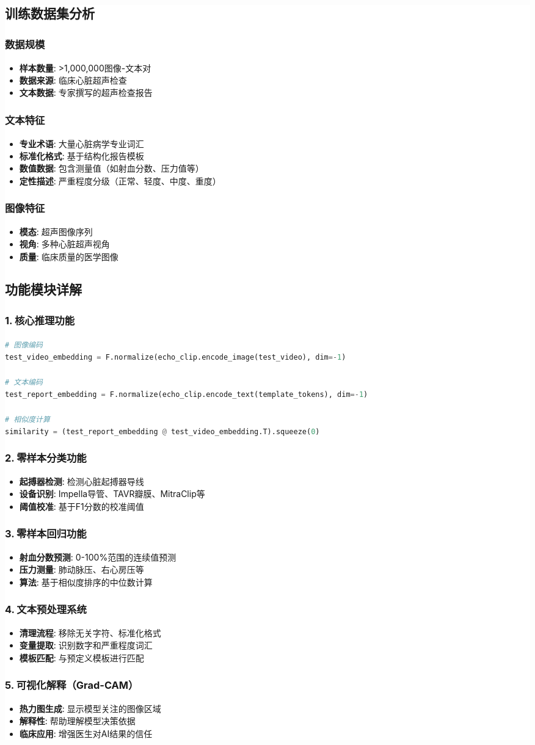 ## 训练数据集分析

### 数据规模
- **样本数量**: >1,000,000图像-文本对
- **数据来源**: 临床心脏超声检查
- **文本数据**: 专家撰写的超声检查报告

### 文本特征
- **专业术语**: 大量心脏病学专业词汇
- **标准化格式**: 基于结构化报告模板
- **数值数据**: 包含测量值（如射血分数、压力值等）
- **定性描述**: 严重程度分级（正常、轻度、中度、重度）

### 图像特征
- **模态**: 超声图像序列
- **视角**: 多种心脏超声视角
- **质量**: 临床质量的医学图像

## 功能模块详解

### 1. 核心推理功能
```python
# 图像编码
test_video_embedding = F.normalize(echo_clip.encode_image(test_video), dim=-1)

# 文本编码
test_report_embedding = F.normalize(echo_clip.encode_text(template_tokens), dim=-1)

# 相似度计算
similarity = (test_report_embedding @ test_video_embedding.T).squeeze(0)
```

### 2. 零样本分类功能
- **起搏器检测**: 检测心脏起搏器导线
- **设备识别**: Impella导管、TAVR瓣膜、MitraClip等
- **阈值校准**: 基于F1分数的校准阈值

### 3. 零样本回归功能
- **射血分数预测**: 0-100%范围的连续值预测
- **压力测量**: 肺动脉压、右心房压等
- **算法**: 基于相似度排序的中位数计算

### 4. 文本预处理系统
- **清理流程**: 移除无关字符、标准化格式
- **变量提取**: 识别数字和严重程度词汇
- **模板匹配**: 与预定义模板进行匹配

### 5. 可视化解释（Grad-CAM）
- **热力图生成**: 显示模型关注的图像区域
- **解释性**: 帮助理解模型决策依据
- **临床应用**: 增强医生对AI结果的信任
